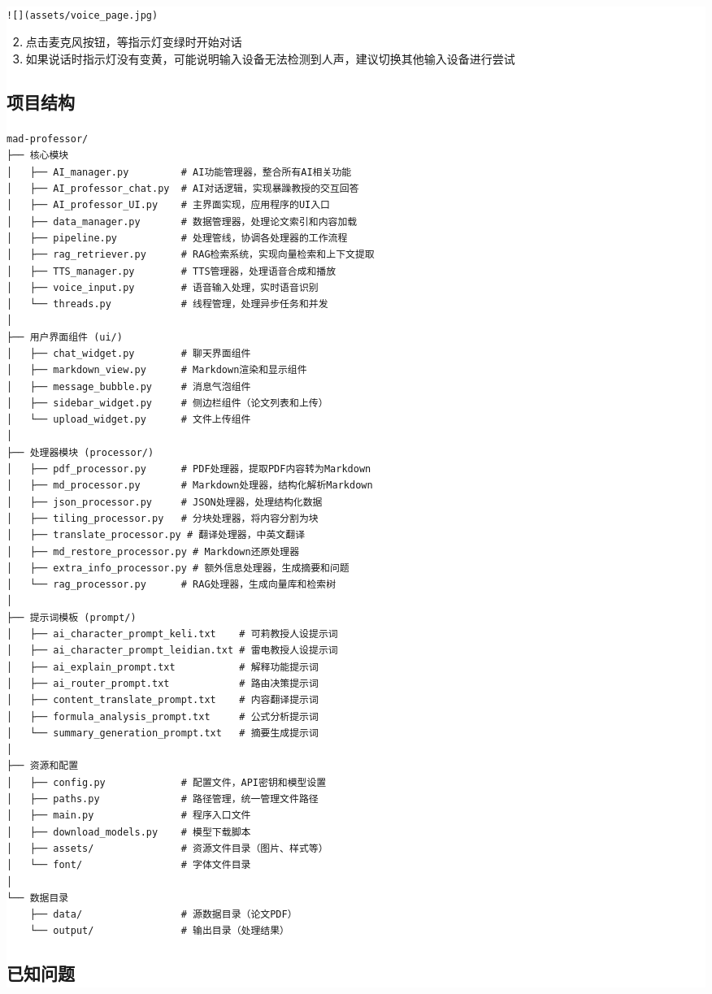     ![](assets/voice_page.jpg)

2. 点击麦克风按钮，等指示灯变绿时开始对话
3. 如果说话时指示灯没有变黄，可能说明输入设备无法检测到人声，建议切换其他输入设备进行尝试

## 项目结构
```
mad-professor/
├── 核心模块
│   ├── AI_manager.py         # AI功能管理器，整合所有AI相关功能
│   ├── AI_professor_chat.py  # AI对话逻辑，实现暴躁教授的交互回答
│   ├── AI_professor_UI.py    # 主界面实现，应用程序的UI入口
│   ├── data_manager.py       # 数据管理器，处理论文索引和内容加载
│   ├── pipeline.py           # 处理管线，协调各处理器的工作流程
│   ├── rag_retriever.py      # RAG检索系统，实现向量检索和上下文提取
│   ├── TTS_manager.py        # TTS管理器，处理语音合成和播放
│   ├── voice_input.py        # 语音输入处理，实时语音识别
│   └── threads.py            # 线程管理，处理异步任务和并发
│
├── 用户界面组件 (ui/)
│   ├── chat_widget.py        # 聊天界面组件
│   ├── markdown_view.py      # Markdown渲染和显示组件
│   ├── message_bubble.py     # 消息气泡组件
│   ├── sidebar_widget.py     # 侧边栏组件（论文列表和上传）
│   └── upload_widget.py      # 文件上传组件
│
├── 处理器模块 (processor/)
│   ├── pdf_processor.py      # PDF处理器，提取PDF内容转为Markdown
│   ├── md_processor.py       # Markdown处理器，结构化解析Markdown
│   ├── json_processor.py     # JSON处理器，处理结构化数据
│   ├── tiling_processor.py   # 分块处理器，将内容分割为块
│   ├── translate_processor.py # 翻译处理器，中英文翻译
│   ├── md_restore_processor.py # Markdown还原处理器
│   ├── extra_info_processor.py # 额外信息处理器，生成摘要和问题
│   └── rag_processor.py      # RAG处理器，生成向量库和检索树
│
├── 提示词模板 (prompt/)
│   ├── ai_character_prompt_keli.txt    # 可莉教授人设提示词
│   ├── ai_character_prompt_leidian.txt # 雷电教授人设提示词
│   ├── ai_explain_prompt.txt           # 解释功能提示词
│   ├── ai_router_prompt.txt            # 路由决策提示词
│   ├── content_translate_prompt.txt    # 内容翻译提示词
│   ├── formula_analysis_prompt.txt     # 公式分析提示词
│   └── summary_generation_prompt.txt   # 摘要生成提示词
│
├── 资源和配置
│   ├── config.py             # 配置文件，API密钥和模型设置
│   ├── paths.py              # 路径管理，统一管理文件路径
│   ├── main.py               # 程序入口文件
│   ├── download_models.py    # 模型下载脚本
│   ├── assets/               # 资源文件目录（图片、样式等）
│   └── font/                 # 字体文件目录
│
└── 数据目录
    ├── data/                 # 源数据目录（论文PDF）
    └── output/               # 输出目录（处理结果）
```
## 已知问题
